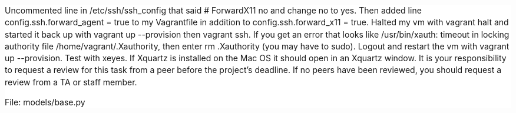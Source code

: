 Uncommented line in /etc/ssh/ssh_config that said # ForwardX11 no and change no to yes.
Then added line config.ssh.forward_agent = true to my Vagrantfile in addition to config.ssh.forward_x11 = true.
Halted my vm with vagrant halt and started it back up with vagrant up --provision then vagrant ssh.
If you get an error that looks like /usr/bin/xauth: timeout in locking authority file /home/vagrant/.Xauthority, then enter rm .Xauthority (you may have to sudo).
Logout and restart the vm with vagrant up --provision.
Test with xeyes. If Xquartz is installed on the Mac OS it should open in an Xquartz window.
It is your responsibility to request a review for this task from a peer before the project’s deadline. If no peers have been reviewed, you should request a review from a TA or staff member.

File: models/base.py

